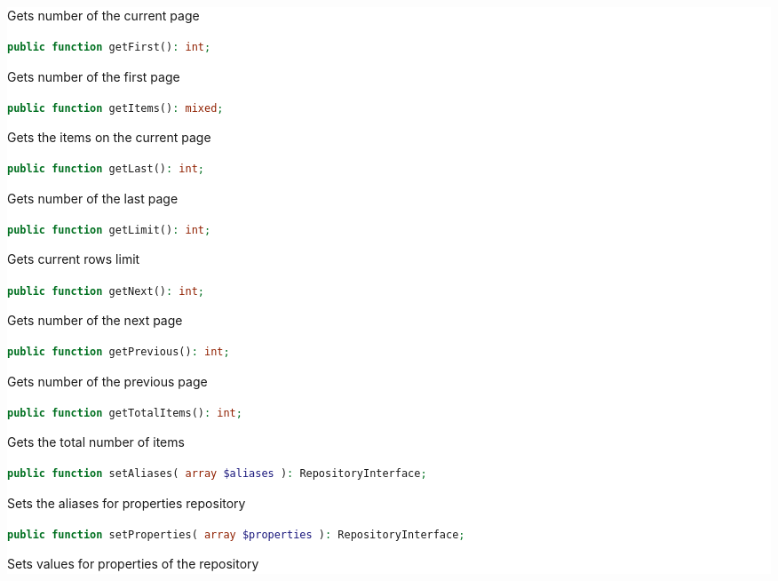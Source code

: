 Gets number of the current page

```php
public function getFirst(): int;
```

Gets number of the first page

```php
public function getItems(): mixed;
```

Gets the items on the current page

```php
public function getLast(): int;
```

Gets number of the last page

```php
public function getLimit(): int;
```

Gets current rows limit

```php
public function getNext(): int;
```

Gets number of the next page

```php
public function getPrevious(): int;
```

Gets number of the previous page

```php
public function getTotalItems(): int;
```

Gets the total number of items

```php
public function setAliases( array $aliases ): RepositoryInterface;
```

Sets the aliases for properties repository

```php
public function setProperties( array $properties ): RepositoryInterface;
```

Sets values for properties of the repository